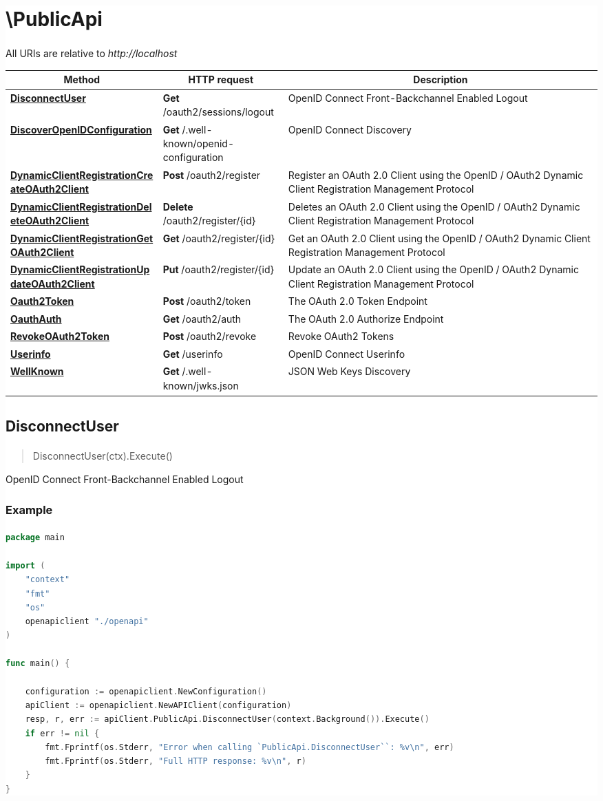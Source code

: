 # \PublicApi

All URIs are relative to _http://localhost_

| Method                                                                                                      | HTTP request                              | Description                                                                                            |
| ----------------------------------------------------------------------------------------------------------- | ----------------------------------------- | ------------------------------------------------------------------------------------------------------ |
| [**DisconnectUser**](PublicApi.md#DisconnectUser)                                                           | **Get** /oauth2/sessions/logout           | OpenID Connect Front-Backchannel Enabled Logout                                                        |
| [**DiscoverOpenIDConfiguration**](PublicApi.md#DiscoverOpenIDConfiguration)                                 | **Get** /.well-known/openid-configuration | OpenID Connect Discovery                                                                               |
| [**DynamicClientRegistrationCreateOAuth2Client**](PublicApi.md#DynamicClientRegistrationCreateOAuth2Client) | **Post** /oauth2/register                 | Register an OAuth 2.0 Client using the OpenID / OAuth2 Dynamic Client Registration Management Protocol |
| [**DynamicClientRegistrationDeleteOAuth2Client**](PublicApi.md#DynamicClientRegistrationDeleteOAuth2Client) | **Delete** /oauth2/register/{id}          | Deletes an OAuth 2.0 Client using the OpenID / OAuth2 Dynamic Client Registration Management Protocol  |
| [**DynamicClientRegistrationGetOAuth2Client**](PublicApi.md#DynamicClientRegistrationGetOAuth2Client)       | **Get** /oauth2/register/{id}             | Get an OAuth 2.0 Client using the OpenID / OAuth2 Dynamic Client Registration Management Protocol      |
| [**DynamicClientRegistrationUpdateOAuth2Client**](PublicApi.md#DynamicClientRegistrationUpdateOAuth2Client) | **Put** /oauth2/register/{id}             | Update an OAuth 2.0 Client using the OpenID / OAuth2 Dynamic Client Registration Management Protocol   |
| [**Oauth2Token**](PublicApi.md#Oauth2Token)                                                                 | **Post** /oauth2/token                    | The OAuth 2.0 Token Endpoint                                                                           |
| [**OauthAuth**](PublicApi.md#OauthAuth)                                                                     | **Get** /oauth2/auth                      | The OAuth 2.0 Authorize Endpoint                                                                       |
| [**RevokeOAuth2Token**](PublicApi.md#RevokeOAuth2Token)                                                     | **Post** /oauth2/revoke                   | Revoke OAuth2 Tokens                                                                                   |
| [**Userinfo**](PublicApi.md#Userinfo)                                                                       | **Get** /userinfo                         | OpenID Connect Userinfo                                                                                |
| [**WellKnown**](PublicApi.md#WellKnown)                                                                     | **Get** /.well-known/jwks.json            | JSON Web Keys Discovery                                                                                |

## DisconnectUser

> DisconnectUser(ctx).Execute()

OpenID Connect Front-Backchannel Enabled Logout

### Example

```go
package main

import (
    "context"
    "fmt"
    "os"
    openapiclient "./openapi"
)

func main() {

    configuration := openapiclient.NewConfiguration()
    apiClient := openapiclient.NewAPIClient(configuration)
    resp, r, err := apiClient.PublicApi.DisconnectUser(context.Background()).Execute()
    if err != nil {
        fmt.Fprintf(os.Stderr, "Error when calling `PublicApi.DisconnectUser``: %v\n", err)
        fmt.Fprintf(os.Stderr, "Full HTTP response: %v\n", r)
    }
}
```
